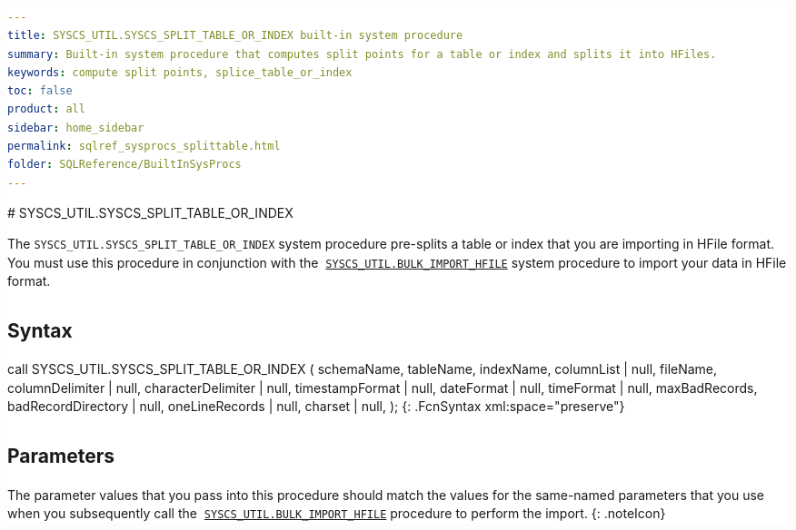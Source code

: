 ```yaml
---
title: SYSCS_UTIL.SYSCS_SPLIT_TABLE_OR_INDEX built-in system procedure
summary: Built-in system procedure that computes split points for a table or index and splits it into HFiles.
keywords: compute split points, splice_table_or_index
toc: false
product: all
sidebar: home_sidebar
permalink: sqlref_sysprocs_splittable.html
folder: SQLReference/BuiltInSysProcs
---
```

<section>
<div class="TopicContent" data-swiftype-index="true" markdown="1">
# SYSCS_UTIL.SYSCS_SPLIT_TABLE_OR_INDEX

The `SYSCS_UTIL.SYSCS_SPLIT_TABLE_OR_INDEX` system procedure pre-splits a table or index
that you are importing in HFile format. You must use this procedure in conjunction with the
 &nbsp;[`SYSCS_UTIL.BULK_IMPORT_HFILE`](sqlref_sysprocs_importhfile.html)
system procedure to import your data in HFile format.

## Syntax

<div class="fcnWrapperWide" markdown="1">
    call SYSCS_UTIL.SYSCS_SPLIT_TABLE_OR_INDEX (
            schemaName,
            tableName,
            indexName,
            columnList | null,
            fileName,
            columnDelimiter | null,
            characterDelimiter | null,
            timestampFormat | null,
            dateFormat | null,
            timeFormat | null,
            maxBadRecords,
            badRecordDirectory | null,
            oneLineRecords | null,
            charset | null,
            );
{: .FcnSyntax xml:space="preserve"}

</div>

## Parameters

The parameter values that you pass into this procedure should match the values for the same-named parameters that you use when you subsequently call the  &nbsp;[`SYSCS_UTIL.BULK_IMPORT_HFILE`](sqlref_sysprocs_importhfile.html) procedure to perform the import.
{: .noteIcon}

